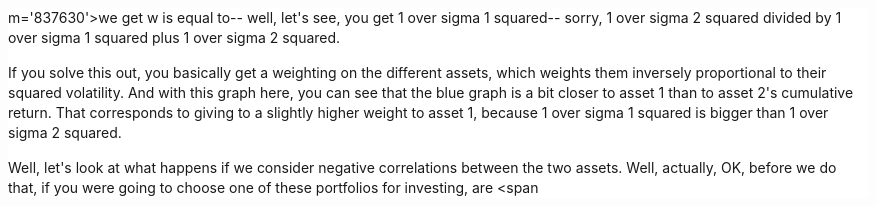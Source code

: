   m='837630'>we</span> <span m='837810'>get</span> <span m='838370'>w</span>
  <span m='841530'>is</span> <span m='841690'>equal</span> <span
  m='841990'>to--</span> <span m='848920'>well,</span> <span
  m='849420'>let's</span> <span m='849680'>see,</span> <span
  m='850390'>you</span> <span m='850480'>get</span> <span m='850890'>1</span>
  <span m='851350'>over</span> <span m='852640'>sigma</span> <span
  m='853020'>1</span> <span m='853230'>squared--</span> <span
  m='855120'>sorry,</span> <span m='855670'>1</span> <span
  m='855980'>over</span> <span m='856220'>sigma</span> <span m='856530'>2</span>
  <span m='856740'>squared</span> <span m='857370'>divided</span> <span
  m='857680'>by</span> <span m='857820'>1</span> <span m='858110'>over</span>
  <span m='858340'>sigma</span> <span m='858570'>1</span> <span
  m='858740'>squared</span> <span m='859110'>plus</span> <span
  m='859425'>1</span> <span m='859740'>over</span> <span m='859860'>sigma</span>
  <span m='859980'>2</span> <span m='860160'>squared.</span> </p><p><span
  m='861290'>If</span> <span m='861410'>you</span> <span m='861720'>solve</span>
  <span m='861870'>this</span> <span m='862090'>out,</span> <span
  m='863740'>you</span> <span m='863890'>basically</span> <span
  m='864800'>get</span> <span m='864970'>a</span> <span
  m='865050'>weighting</span> <span m='866570'>on</span> <span
  m='866990'>the</span> <span m='867100'>different</span> <span
  m='867410'>assets,</span> <span m='868560'>which</span> <span
  m='868770'>weights</span> <span m='869010'>them</span> <span
  m='869250'>inversely</span> <span m='869840'>proportional</span> <span
  m='870780'>to</span> <span m='870930'>their</span> <span
  m='871390'>squared</span> <span m='871850'>volatility.</span> <span
  m='874200'>And</span> <span m='875160'>with</span> <span
  m='875430'>this</span> <span m='877350'>graph</span> <span
  m='877730'>here,</span> <span m='878220'>you</span> <span
  m='878260'>can</span> <span m='878390'>see</span> <span m='878570'>that</span>
  <span m='879690'>the</span> <span m='879830'>blue</span> <span
  m='880060'>graph</span> <span m='880380'>is</span> <span m='880510'>a</span>
  <span m='880550'>bit</span> <span m='880760'>closer</span> <span
  m='881460'>to</span> <span m='881650'>asset</span> <span m='882600'>1</span>
  <span m='882910'>than</span> <span m='883180'>to</span> <span
  m='883450'>asset</span> <span m='883760'>2's</span> <span
  m='884740'>cumulative</span> <span m='885120'>return.</span> <span
  m='886050'>That</span> <span m='886250'>corresponds</span> <span
  m='886780'>to</span> <span m='886880'>giving</span> <span m='887100'>to</span>
  <span m='887250'>a</span> <span m='887330'>slightly</span> <span
  m='887650'>higher</span> <span m='887990'>weight</span> <span
  m='888360'>to</span> <span m='888860'>asset</span> <span m='889470'>1,</span>
  <span m='890650'>because</span> <span m='892510'>1</span> <span
  m='892680'>over</span> <span m='892840'>sigma</span> <span m='893150'>1</span>
  <span m='893320'>squared</span> <span m='893970'>is</span> <span
  m='894170'>bigger</span> <span m='894670'>than</span> <span
  m='894810'>1</span> <span m='894950'>over</span> <span m='895100'>sigma</span>
  <span m='895370'>2</span> <span m='895570'>squared.</span> </p><p><span
  m='897840'>Well,</span> <span m='897950'>let's</span> <span
  m='898190'>look</span> <span m='898490'>at</span> <span m='898730'>what</span>
  <span m='898880'>happens</span> <span m='899500'>if</span> <span
  m='900440'>we</span> <span m='902190'>consider</span> <span
  m='902640'>negative</span> <span m='903080'>correlations</span> <span
  m='903760'>between</span> <span m='904030'>the</span> <span
  m='904120'>two</span> <span m='904320'>assets.</span> <span
  m='908000'>Well,</span> <span m='908200'>actually,</span> <span
  m='908460'>OK,</span> <span m='908660'>before</span> <span
  m='908990'>we</span> <span m='909110'>do</span> <span m='909240'>that,</span>
  <span m='911590'>if</span> <span m='911810'>you</span> <span
  m='911920'>were</span> <span m='912050'>going</span> <span
  m='912260'>to</span> <span m='912340'>choose</span> <span
  m='913530'>one</span> <span m='913660'>of</span> <span m='913700'>these</span>
  <span m='913850'>portfolios</span> <span m='914630'>for</span> <span
  m='916500'>investing,</span> <span m='917780'>are</span> <span